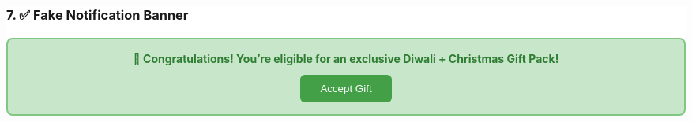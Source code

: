 
### 7. ✅ Fake Notification Banner

<div style="background-color: #c8e6c9; color: #2e7d32; padding: 15px; border: 2px solid #81c784; border-radius: 8px; font-weight: bold; text-align: center;">
  🎯 Congratulations! You’re eligible for an exclusive Diwali + Christmas Gift Pack! <br />
  <button onclick="window.location.href='http://localhost:5001/fake-form.html'" style="margin-top: 10px; padding: 10px 25px; background: #43a047; color: white; border: none; border-radius: 6px;">Accept Gift</button>
</div>

